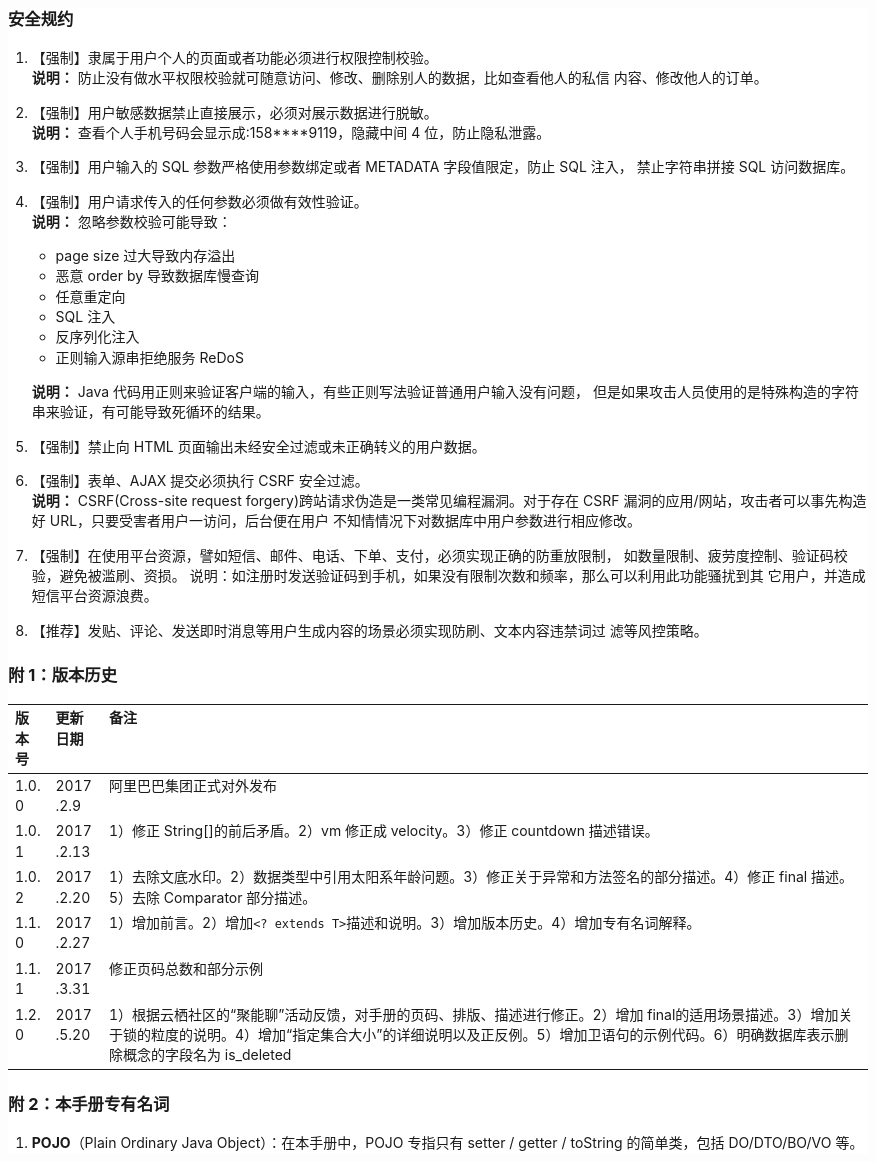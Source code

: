 
### 安全规约

1. 【强制】隶属于用户个人的页面或者功能必须进行权限控制校验。  
**说明：** 防止没有做水平权限校验就可随意访问、修改、删除别人的数据，比如查看他人的私信
内容、修改他人的订单。

2. 【强制】用户敏感数据禁止直接展示，必须对展示数据进行脱敏。  
**说明：** 查看个人手机号码会显示成:158****9119，隐藏中间 4 位，防止隐私泄露。

3. 【强制】用户输入的 SQL 参数严格使用参数绑定或者 METADATA 字段值限定，防止 SQL 注入，
禁止字符串拼接 SQL 访问数据库。

4. 【强制】用户请求传入的任何参数必须做有效性验证。  
    **说明：** 忽略参数校验可能导致：
    + page size 过大导致内存溢出
    + 恶意 order by 导致数据库慢查询
    + 任意重定向
    + SQL 注入
    + 反序列化注入
    + 正则输入源串拒绝服务 ReDoS  

    **说明：** Java 代码用正则来验证客户端的输入，有些正则写法验证普通用户输入没有问题，
但是如果攻击人员使用的是特殊构造的字符串来验证，有可能导致死循环的结果。

5. 【强制】禁止向 HTML 页面输出未经安全过滤或未正确转义的用户数据。

6. 【强制】表单、AJAX 提交必须执行 CSRF 安全过滤。  
**说明：** CSRF(Cross-site request forgery)跨站请求伪造是一类常见编程漏洞。对于存在
CSRF 漏洞的应用/网站，攻击者可以事先构造好 URL，只要受害者用户一访问，后台便在用户
不知情情况下对数据库中用户参数进行相应修改。

7. 【强制】在使用平台资源，譬如短信、邮件、电话、下单、支付，必须实现正确的防重放限制，
如数量限制、疲劳度控制、验证码校验，避免被滥刷、资损。
说明：如注册时发送验证码到手机，如果没有限制次数和频率，那么可以利用此功能骚扰到其
它用户，并造成短信平台资源浪费。

8. 【推荐】发贴、评论、发送即时消息等用户生成内容的场景必须实现防刷、文本内容违禁词过
滤等风控策略。

### 附 1：版本历史
|版本号| 更新日期| 备注|
|:-----|:--------|:----|
|1.0.0| 2017.2.9| 阿里巴巴集团正式对外发布|
|1.0.1| 2017.2.13| 1）修正 String[]的前后矛盾。2）vm 修正成 velocity。3）修正 countdown 描述错误。|
|1.0.2| 2017.2.20|1）去除文底水印。2）数据类型中引用太阳系年龄问题。3）修正关于异常和方法签名的部分描述。4）修正 final 描述。5）去除 Comparator 部分描述。|
|1.1.0| 2017.2.27|1）增加前言。2）增加`<? extends T>`描述和说明。3）增加版本历史。4）增加专有名词解释。|
|1.1.1| 2017.3.31| 修正页码总数和部分示例|
|1.2.0| 2017.5.20|1）根据云栖社区的“聚能聊”活动反馈，对手册的页码、排版、描述进行修正。2）增加 final的适用场景描述。3）增加关于锁的粒度的说明。4）增加“指定集合大小”的详细说明以及正反例。5）增加卫语句的示例代码。6）明确数据库表示删除概念的字段名为 is_deleted|

### 附 2：本手册专有名词
1. **POJO**（Plain Ordinary Java Object）：在本手册中，POJO 专指只有 setter / getter
/ toString 的简单类，包括 DO/DTO/BO/VO 等。
